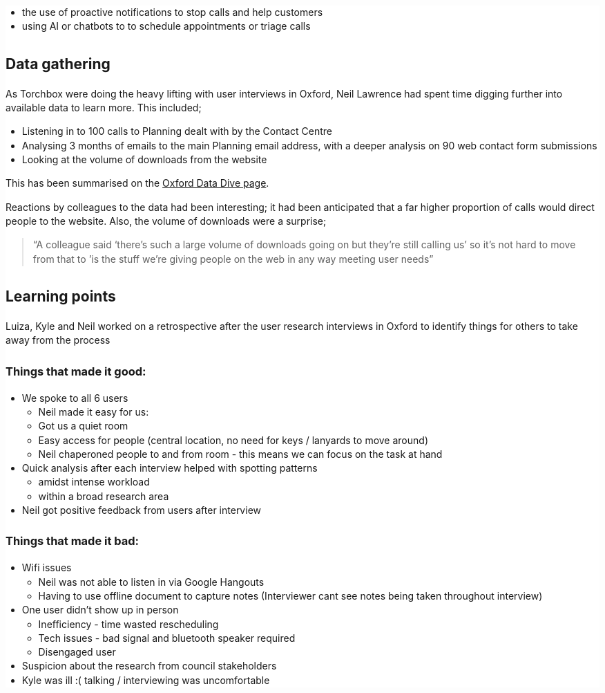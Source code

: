 * the use of proactive notifications to stop calls and help customers
* using AI or chatbots to to schedule appointments or triage calls

## Data gathering

As Torchbox were doing the heavy lifting with user interviews in Oxford, Neil Lawrence had spent time digging further into available data to learn more. This included;

* Listening in to 100 calls to Planning dealt with by the Contact Centre
* Analysing 3 months of emails to the main Planning email address, with a deeper analysis on 90 web contact form submissions
* Looking at the volume of downloads from the website

This has been summarised on the [Oxford Data Dive page](/data-dive-planning-service-oxford-city-council/).

Reactions by colleagues to the data had been interesting; it had been anticipated that a far higher proportion of calls would direct people to the website. Also, the volume of downloads were a surprise;

> “A colleague said ‘there’s such a large volume of downloads going on but they’re still calling us’ so it’s not hard to move from that to ’is the stuff we’re giving people on the web in any way meeting user needs”

## Learning points

Luiza, Kyle and Neil worked on a retrospective after the user research interviews in Oxford to identify things for others to take away from the process

### Things that made it good:

* We spoke to all 6 users
  * Neil made it easy for us:
  * Got us a quiet room
  * Easy access for people (central location, no need for keys / lanyards to move around)
  * Neil chaperoned people to and from room - this means we can focus on the task at hand
* Quick analysis after each interview helped with spotting patterns
  * amidst intense workload
  * within a broad research area
* Neil got positive feedback from users after interview

### Things that made it bad:

* Wifi issues
  * Neil was not able to listen in via Google Hangouts
  * Having to use offline document to capture notes (Interviewer cant see notes being taken throughout interview)
* One user didn’t show up in person
  * Inefficiency - time wasted rescheduling
  * Tech issues - bad signal and bluetooth speaker required
  * Disengaged user
* Suspicion about the research from council stakeholders
* Kyle was ill :( talking / interviewing was uncomfortable
